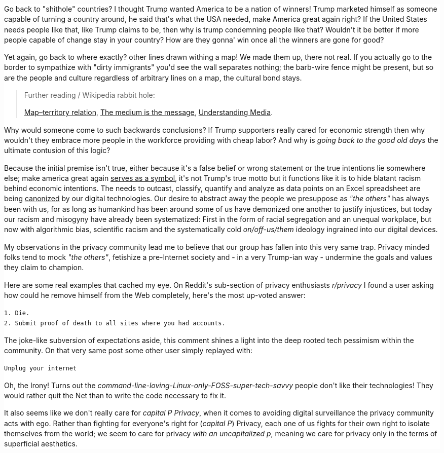 Go back to "shithole" countries? I thought Trump wanted America to be a nation of winners! Trump marketed himself as someone capable of turning a country around, he said that's what the USA needed, make America great again right? If the United States needs people like that, like Trump claims to be, then why is trump condemning people like that? Wouldn't it be better if more people capable of change stay in your country? How are they gonna' win once all the winners are gone for good? 


Yet again, go back to where exactly? other lines drawn withing a map! We made them up, there not real. If you actually go to the border to sympathize with "dirty immigrants" you'd see the wall separates nothing; the barb-wire fence might be present, but so are the people and culture regardless of arbitrary lines on a map, the cultural bond stays.

> Further reading / Wikipedia rabbit hole:
> 
> [Map–territory relation][RH-1], [The medium is the message][RH-2], [Understanding Media][RH-3].

[RH-1]: https://en.wikipedia.org/wiki/Map%E2%80%93territory_relation
[RH-2]: https://en.wikipedia.org/wiki/The_medium_is_the_message
[RH-3]: https://en.wikipedia.org/wiki/Understanding_Media

Why would someone come to such backwards conclusions? If Trump supporters really cared for economic strength then why wouldn't they embrace more people in the workforce providing with cheap labor? And why is *going back to the good old days* the ultimate contusion of this logic?

Because the initial premise isn't true, either because it's a false belief or wrong statement or the true intentions lie somewhere else; make america great again [serves as a symbol][9], it's not Trump's true motto but it functions like it is to hide blatant racism behind economic intentions. The needs to outcast, classify, quantify and analyze as data points on an Excel spreadsheet are being [canonized][10] by our digital technologies. Our desire to abstract away the people we presuppose as *"the others"* has always been with us, for as long as humankind has been around some of us have demonized one another to justify injustices, but today our racism and misogyny have already been systematized: First in the form of racial segregation and an unequal workplace, but now with algorithmic bias, scientific racism and the systematically cold *on/off-us/them* ideology ingrained into our digital devices.

[9]: https://invidio.us/watch?v=tzFTMRUPWPU
[10]: https://www.wordnik.com/words/canonize

My observations in the privacy community lead me to believe that our group has fallen into this very same trap. Privacy minded folks tend to mock *"the others"*, fetishize a pre-Internet society and - in a very Trump-ian way - undermine the goals and values they claim to champion.

Here are some real examples that cached my eye. On Reddit's sub-section of privacy enthusiasts *r/privacy* I found a user asking how could he remove himself from the Web completely, here's the most up-voted answer:

	1. Die.
	2. Submit proof of death to all sites where you had accounts.

The joke-like subversion of expectations aside, this comment shines a light into the deep rooted tech pessimism within the community. On that very same post some other user simply replayed with:

	Unplug your internet

Oh, the Irony! Turns out the *command-line-loving-Linux-only-FOSS-super-tech-savvy* people don't like their technologies! They would rather quit the Net than to write the code necessary to fix it. 

It also seems like we don't really care for *capital P Privacy*, when it comes to avoiding digital surveillance the privacy community acts with ego. Rather than fighting for everyone's right for (*capital P*) Privacy, each one of us fights for their own right to isolate themselves from the world; we seem to care for privacy *with an uncapitalized p*, meaning we care for privacy only in the terms of superficial aesthetics.


[1]: https://alex-esc.github.io/posts/dont-quit-social-media-fix-social-media.html
[2]: https://community.humanetech.com/t/quitting-social-media-is-being-sold-as-the-solution-but-its-not-liberating-users-its-repressing-and-isolating-them/4208
[3]: https://en.wikipedia.org/wiki/Reactionary
[4]: https://humanetech.com/podcast/
[5]: https://youtu.be/v0sWeLZ8PXg
[6]: https://techcrunch.com/2018/06/17/the-techlash/
[7]: https://en.wikipedia.org/wiki/Racism
[8]: https://web.archive.org/web/20190714122757/https:/twitter.com/realDonaldTrump/status/1150381394234941448
[11]: https://en.wikipedia.org/wiki/Steven_Hassan
[12]: https://freedomofmind.com/bite-model/
[13]: https://alex-esc.github.io/posts/subscribe.html
[14]: https://web.archive.org/web/20190711103926/https:/twitter.com/realDonaldTrump/status/1149266929565261824